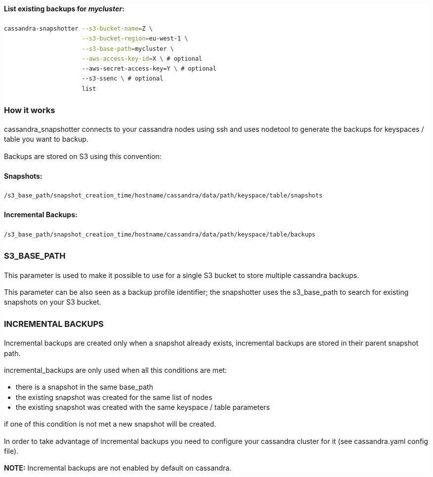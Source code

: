 
#### List existing backups for *mycluster*:

``` bash
cassandra-snapshotter --s3-bucket-name=Z \
                      --s3-bucket-region=eu-west-1 \
                      --s3-base-path=mycluster \
                      --aws-access-key-id=X \ # optional
                      --aws-secret-access-key=Y \ # optional
                      --s3-ssenc \ # optional
                      list
```


### How it works

cassandra_snapshotter connects to your cassandra nodes using ssh and uses nodetool to generate
the backups for keyspaces / table you want to backup.

Backups are stored on S3 using this convention:


#### Snapshots:

	/s3_base_path/snapshot_creation_time/hostname/cassandra/data/path/keyspace/table/snapshots


#### Incremental Backups:

	/s3_base_path/snapshot_creation_time/hostname/cassandra/data/path/keyspace/table/backups


### S3_BASE_PATH

This parameter is used to make it possible to use for a single S3 bucket to store multiple cassandra backups.

This parameter can be also seen as a backup profile identifier; the snapshotter uses the s3_base_path to search for existing snapshots on your S3 bucket.


### INCREMENTAL BACKUPS

Incremental backups are created only when a snapshot already exists, incremental backups are stored in their parent snapshot path.

incremental_backups are only used when all this conditions are met:

- there is a snapshot in the same base_path
- the existing snapshot was created for the same list of nodes
- the existing snapshot was created with the same keyspace / table parameters

if one of this condition is not met a new snapshot will be created.

In order to take advantage of incremental backups you need to configure your cassandra cluster for it (see cassandra.yaml config file).

__NOTE:__ Incremental backups are not enabled by default on cassandra.
